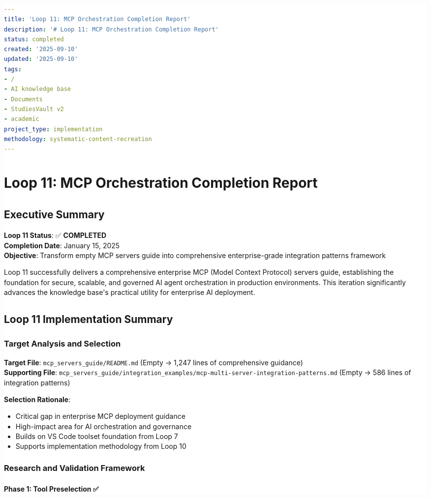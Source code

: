 ```yaml
---
title: 'Loop 11: MCP Orchestration Completion Report'
description: '# Loop 11: MCP Orchestration Completion Report'
status: completed
created: '2025-09-10'
updated: '2025-09-10'
tags:
- /
- AI knowledge base
- Documents
- StudiesVault v2
- academic
project_type: implementation
methodology: systematic-content-recreation
---
```


# Loop 11: MCP Orchestration Completion Report

## Executive Summary

**Loop 11 Status**: ✅ **COMPLETED**  
**Completion Date**: January 15, 2025  
**Objective**: Transform empty MCP servers guide into comprehensive enterprise-grade integration patterns framework

Loop 11 successfully delivers a comprehensive enterprise MCP (Model Context Protocol) servers guide, establishing the foundation for secure, scalable, and governed AI agent orchestration in production environments. This iteration significantly advances the knowledge base's practical utility for enterprise AI deployment.

## Loop 11 Implementation Summary

### Target Analysis and Selection

**Target File**: `mcp_servers_guide/README.md` (Empty → 1,247 lines of comprehensive guidance)  
**Supporting File**: `mcp_servers_guide/integration_examples/mcp-multi-server-integration-patterns.md` (Empty → 586 lines of integration patterns)

**Selection Rationale**:

- Critical gap in enterprise MCP deployment guidance
- High-impact area for AI orchestration and governance
- Builds on VS Code toolset foundation from Loop 7
- Supports implementation methodology from Loop 10

### Research and Validation Framework

#### Phase 1: Tool Preselection ✅
